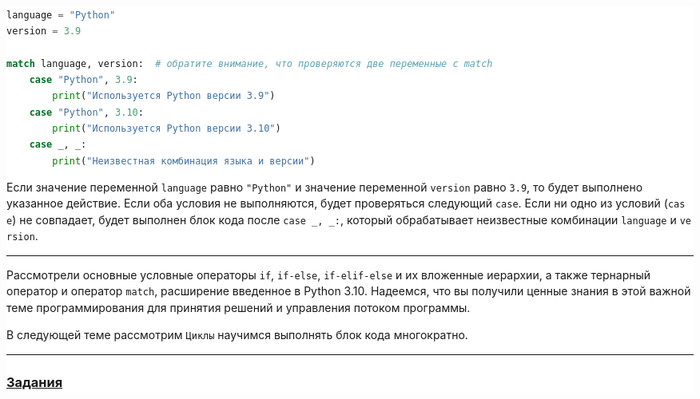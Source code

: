 ```python
language = "Python"
version = 3.9

match language, version:  # обратите внимание, что проверяются две переменные с match
    case "Python", 3.9:
        print("Используется Python версии 3.9")
    case "Python", 3.10:
        print("Используется Python версии 3.10")
    case _, _:
        print("Неизвестная комбинация языка и версии")
```

Если значение переменной `language` равно `"Python"` и значение переменной `version` равно `3.9`, то будет выполнено
указанное действие. Если оба условия не выполняются, будет проверяться следующий `case`. Если ни одно из 
условий (`case`) не совпадает, будет выполнен блок кода после `case _, _:`, который обрабатывает неизвестные 
комбинации `language` и `version`.

---

Рассмотрели основные условные операторы `if`, `if-else`, `if-elif-else` и их вложенные иерархии,
а также тернарный оператор и оператор `match`, расширение введенное в Python 3.10. Надеемся, что вы
получили ценные знания в этой важной теме программирования для принятия решений и управления потоком программы.

В следующей теме рассмотрим `Циклы` научимся выполнять блок кода многократно.

---

### [Задания](./tasks/TASKS.md)
